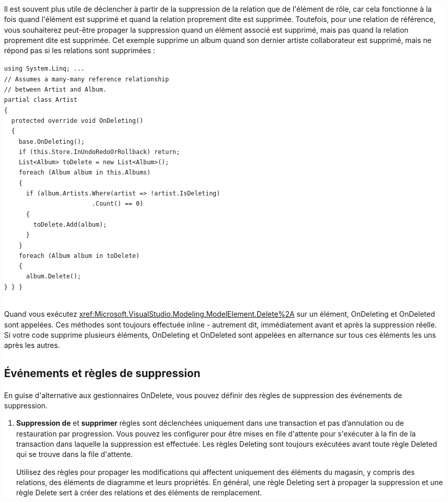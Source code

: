  Il est souvent plus utile de déclencher à partir de la suppression de la relation que de l'élément de rôle, car cela fonctionne à la fois quand l'élément est supprimé et quand la relation proprement dite est supprimée. Toutefois, pour une relation de référence, vous souhaiterez peut-être propager la suppression quand un élément associé est supprimé, mais pas quand la relation proprement dite est supprimée. Cet exemple supprime un album quand son dernier artiste collaborateur est supprimé, mais ne répond pas si les relations sont supprimées :  
  
```  
using System.Linq; ...  
// Assumes a many-many reference relationship   
// between Artist and Album.    
partial class Artist  
{  
  protected override void OnDeleting()  
  {  
    base.OnDeleting();  
    if (this.Store.InUndoRedoOrRollback) return;  
    List<Album> toDelete = new List<Album>();  
    foreach (Album album in this.Albums)  
    {  
      if (album.Artists.Where(artist => !artist.IsDeleting)  
                        .Count() == 0)  
      {  
        toDelete.Add(album);  
      }  
    }  
    foreach (Album album in toDelete)  
    {  
      album.Delete();  
} } }  
  
```  
  
 Quand vous exécutez <xref:Microsoft.VisualStudio.Modeling.ModelElement.Delete%2A> sur un élément, OnDeleting et OnDeleted sont appelées. Ces méthodes sont toujours effectuée inline - autrement dit, immédiatement avant et après la suppression réelle. Si votre code supprime plusieurs éléments, OnDeleting et OnDeleted sont appelées en alternance sur tous ces éléments les uns après les autres.  
  
##  <a name="rules"></a>Événements et règles de suppression  
 En guise d'alternative aux gestionnaires OnDelete, vous pouvez définir des règles de suppression des événements de suppression.  
  
1.  **Suppression de** et **supprimer** règles sont déclenchées uniquement dans une transaction et pas d’annulation ou de restauration par progression. Vous pouvez les configurer pour être mises en file d'attente pour s'exécuter à la fin de la transaction dans laquelle la suppression est effectuée. Les règles Deleting sont toujours exécutées avant toute règle Deleted qui se trouve dans la file d'attente.  
  
     Utilisez des règles pour propager les modifications qui affectent uniquement des éléments du magasin, y compris des relations, des éléments de diagramme et leurs propriétés. En général, une règle Deleting sert à propager la suppression et une règle Delete sert à créer des relations et des éléments de remplacement.  
  